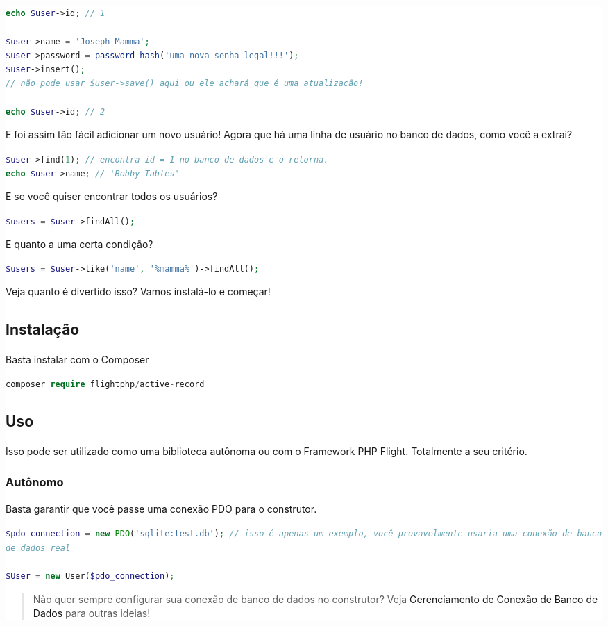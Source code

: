 ```php
echo $user->id; // 1

$user->name = 'Joseph Mamma';
$user->password = password_hash('uma nova senha legal!!!');
$user->insert();
// não pode usar $user->save() aqui ou ele achará que é uma atualização!

echo $user->id; // 2
```

E foi assim tão fácil adicionar um novo usuário! Agora que há uma linha de usuário no banco de dados, como você a extrai?

```php
$user->find(1); // encontra id = 1 no banco de dados e o retorna.
echo $user->name; // 'Bobby Tables'
```

E se você quiser encontrar todos os usuários?

```php
$users = $user->findAll();
```

E quanto a uma certa condição?

```php
$users = $user->like('name', '%mamma%')->findAll();
```

Veja quanto é divertido isso? Vamos instalá-lo e começar!

## Instalação

Basta instalar com o Composer

```php
composer require flightphp/active-record 
```

## Uso

Isso pode ser utilizado como uma biblioteca autônoma ou com o Framework PHP Flight. Totalmente a seu critério.

### Autônomo
Basta garantir que você passe uma conexão PDO para o construtor.

```php
$pdo_connection = new PDO('sqlite:test.db'); // isso é apenas um exemplo, você provavelmente usaria uma conexão de banco de dados real

$User = new User($pdo_connection);
```

> Não quer sempre configurar sua conexão de banco de dados no construtor? Veja [Gerenciamento de Conexão de Banco de Dados](#database-connection-management) para outras ideias!
